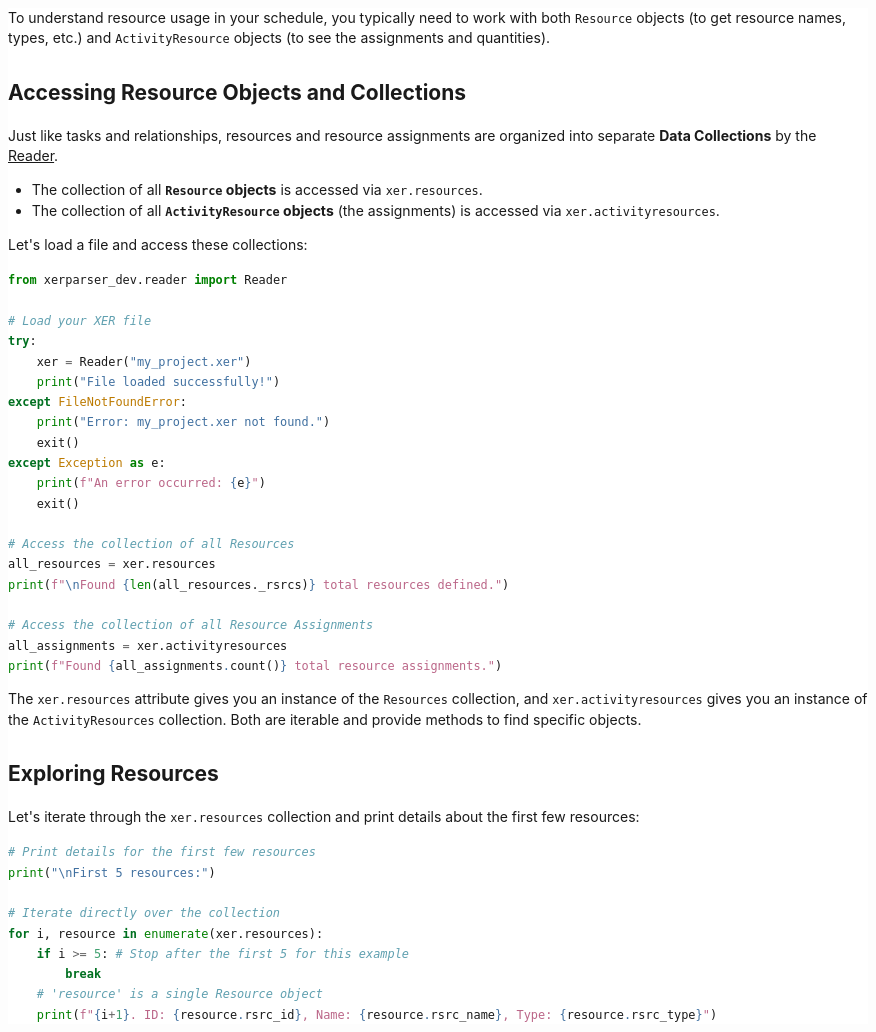 To understand resource usage in your schedule, you typically need to work with both `Resource` objects (to get resource names, types, etc.) and `ActivityResource` objects (to see the assignments and quantities).

## Accessing Resource Objects and Collections

Just like tasks and relationships, resources and resource assignments are organized into separate **Data Collections** by the [Reader](01_reader_.md).

* The collection of all **`Resource` objects** is accessed via `xer.resources`.
* The collection of all **`ActivityResource` objects** (the assignments) is accessed via `xer.activityresources`.

Let's load a file and access these collections:

```python
from xerparser_dev.reader import Reader

# Load your XER file
try:
    xer = Reader("my_project.xer")
    print("File loaded successfully!")
except FileNotFoundError:
    print("Error: my_project.xer not found.")
    exit()
except Exception as e:
    print(f"An error occurred: {e}")
    exit()

# Access the collection of all Resources
all_resources = xer.resources
print(f"\nFound {len(all_resources._rsrcs)} total resources defined.")

# Access the collection of all Resource Assignments
all_assignments = xer.activityresources
print(f"Found {all_assignments.count()} total resource assignments.")

```

The `xer.resources` attribute gives you an instance of the `Resources` collection, and `xer.activityresources` gives you an instance of the `ActivityResources` collection. Both are iterable and provide methods to find specific objects.

## Exploring Resources

Let's iterate through the `xer.resources` collection and print details about the first few resources:

```python
# Print details for the first few resources
print("\nFirst 5 resources:")

# Iterate directly over the collection
for i, resource in enumerate(xer.resources):
    if i >= 5: # Stop after the first 5 for this example
        break
    # 'resource' is a single Resource object
    print(f"{i+1}. ID: {resource.rsrc_id}, Name: {resource.rsrc_name}, Type: {resource.rsrc_type}")

```
